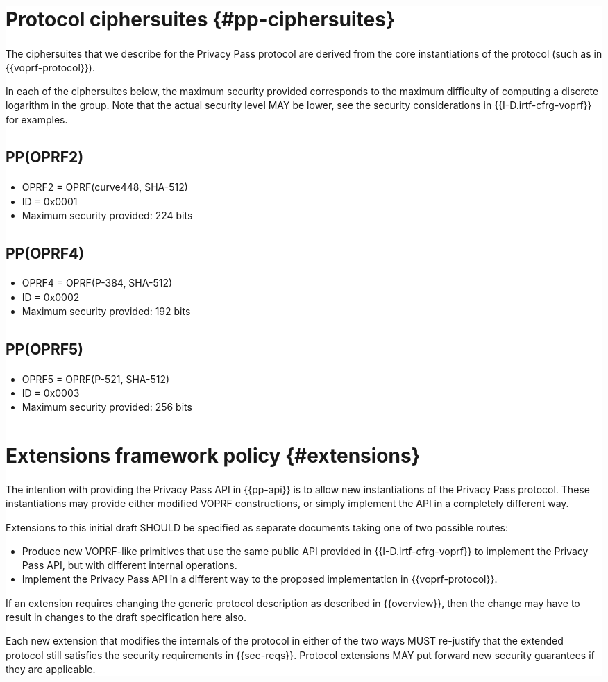 # Protocol ciphersuites {#pp-ciphersuites}

The ciphersuites that we describe for the Privacy Pass protocol are
derived from the core instantiations of the protocol (such as in
{{voprf-protocol}}).

In each of the ciphersuites below, the maximum security provided
corresponds to the maximum difficulty of computing a discrete logarithm
in the group. Note that the actual security level MAY be lower, see the
security considerations in {{I-D.irtf-cfrg-voprf}} for examples.

## PP(OPRF2)

- OPRF2 = OPRF(curve448, SHA-512)
- ID = 0x0001
- Maximum security provided: 224 bits

## PP(OPRF4)

- OPRF4 = OPRF(P-384, SHA-512)
- ID = 0x0002
- Maximum security provided: 192 bits

## PP(OPRF5)

- OPRF5 = OPRF(P-521, SHA-512)
- ID = 0x0003
- Maximum security provided: 256 bits

# Extensions framework policy {#extensions}

The intention with providing the Privacy Pass API in {{pp-api}} is to
allow new instantiations of the Privacy Pass protocol. These
instantiations may provide either modified VOPRF constructions, or
simply implement the API in a completely different way.

Extensions to this initial draft SHOULD be specified as separate
documents taking one of two possible routes:

- Produce new VOPRF-like primitives that use the same public API
  provided in {{I-D.irtf-cfrg-voprf}} to implement the Privacy Pass API,
  but with different internal operations.
- Implement the Privacy Pass API in a different way to the proposed
  implementation in {{voprf-protocol}}.

If an extension requires changing the generic protocol description as
described in {{overview}}, then the change may have to result in changes
to the draft specification here also.

Each new extension that modifies the internals of the protocol in either
of the two ways MUST re-justify that the extended protocol still
satisfies the security requirements in {{sec-reqs}}. Protocol extensions
MAY put forward new security guarantees if they are applicable.
